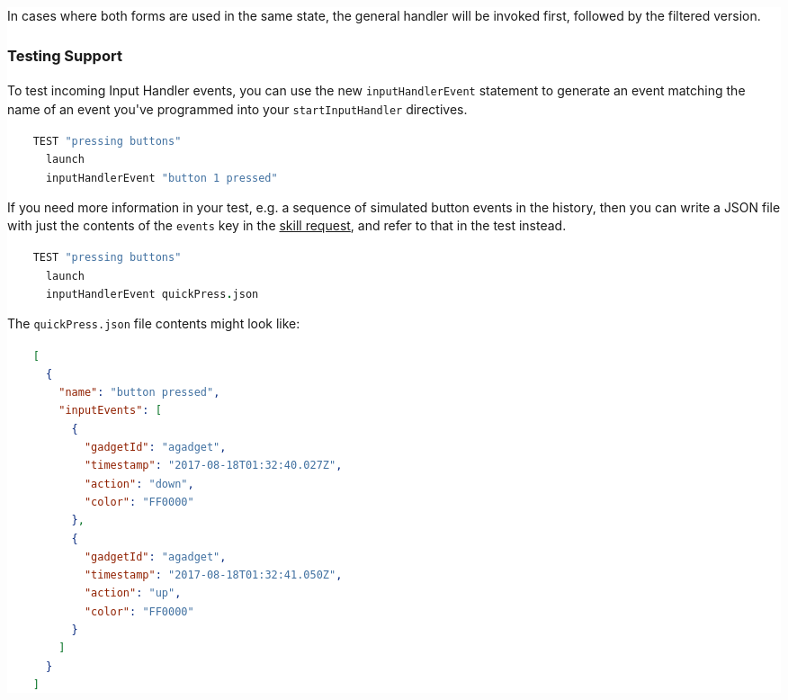 In cases where both forms are used in the same state, the
general handler will be invoked first, followed by the
filtered version.

### Testing Support

To test incoming Input Handler events, you can use the new
`inputHandlerEvent` statement to generate an event matching
the name of an event you've programmed into your
`startInputHandler` directives.

```coffeescript
    TEST "pressing buttons"
      launch
      inputHandlerEvent "button 1 pressed"
```

If you need more information in your test, e.g. a sequence
of simulated button events in the history, then you can
write a JSON file with just the contents of the `events` key
in the [skill
request](
  https://developer.amazon.com/docs/gadget-skills/receive-echo-button-events.html#receive),
and refer to that
in the test instead.

```coffeescript
    TEST "pressing buttons"
      launch
      inputHandlerEvent quickPress.json
```

The `quickPress.json` file contents might look like:

```json
    [
      {
        "name": "button pressed",
        "inputEvents": [
          {
            "gadgetId": "agadget",
            "timestamp": "2017-08-18T01:32:40.027Z",
            "action": "down",
            "color": "FF0000"
          },
          {
            "gadgetId": "agadget",
            "timestamp": "2017-08-18T01:32:41.050Z",
            "action": "up",
            "color": "FF0000"
          }
        ]
      }
    ]
```
